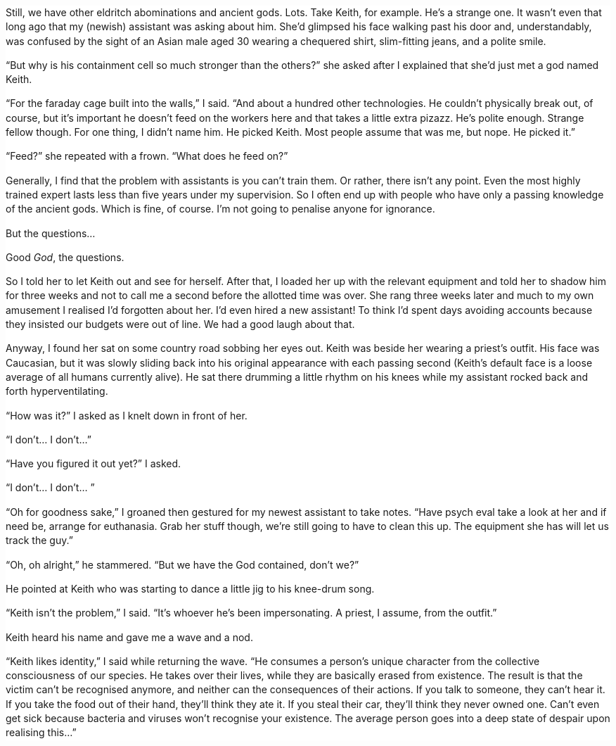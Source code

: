 Still, we have other eldritch abominations and ancient gods. Lots. Take Keith, for example. He’s a strange one. It wasn’t even that long ago that my (newish) assistant was asking about him. She’d glimpsed his face walking past his door and, understandably, was confused by the sight of an Asian male aged 30 wearing a chequered shirt, slim-fitting jeans, and a polite smile.

“But why is his containment cell so much stronger than the others?” she asked after I explained that she’d just met a god named Keith.

“For the faraday cage built into the walls,” I said. “And about a hundred other technologies. He couldn’t physically break out, of course, but it’s important he doesn’t feed on the workers here and that takes a little extra pizazz. He’s polite enough. Strange fellow though. For one thing, I didn’t name him. He picked Keith. Most people assume that was me, but nope. He picked it.”

“Feed?” she repeated with a frown. “What does he feed on?”

Generally, I find that the problem with assistants is you can’t train them. Or rather, there isn’t any point. Even the most highly trained expert lasts less than five years under my supervision. So I often end up with people who have only a passing knowledge of the ancient gods. Which is fine, of course. I’m not going to penalise anyone for ignorance.

But the questions…

Good *God*, the questions.

So I told her to let Keith out and see for herself. After that, I loaded her up with the relevant equipment and told her to shadow him for three weeks and not to call me a second before the allotted time was over. She rang three weeks later and much to my own amusement I realised I’d forgotten about her. I’d even hired a new assistant! To think I’d spent days avoiding accounts because they insisted our budgets were out of line. We had a good laugh about that.

Anyway, I found her sat on some country road sobbing her eyes out. Keith was beside her wearing a priest’s outfit. His face was Caucasian, but it was slowly sliding back into his original appearance with each passing second (Keith’s default face is a loose average of all humans currently alive). He sat there drumming a little rhythm on his knees while my assistant rocked back and forth hyperventilating.

“How was it?” I asked as I knelt down in front of her.

“I don’t… I don’t…”

“Have you figured it out yet?” I asked.

“I don’t… I don’t… ”

“Oh for goodness sake,” I groaned then gestured for my newest assistant to take notes. “Have psych eval take a look at her and if need be, arrange for euthanasia. Grab her stuff though, we’re still going to have to clean this up. The equipment she has will let us track the guy.”

“Oh, oh alright,” he stammered. “But we have the God contained, don’t we?”

He pointed at Keith who was starting to dance a little jig to his knee-drum song.

“Keith isn’t the problem,” I said. “It’s whoever he’s been impersonating. A priest, I assume, from the outfit.”

Keith heard his name and gave me a wave and a nod.

“Keith likes identity,” I said while returning the wave. “He consumes a person’s unique character from the collective consciousness of our species. He takes over their lives, while they are basically erased from existence. The result is that the victim can’t be recognised anymore, and neither can the consequences of their actions. If you talk to someone, they can’t hear it. If you take the food out of their hand, they’ll think they ate it. If you steal their car, they’ll think they never owned one. Can’t even get sick because bacteria and viruses won’t recognise your existence. The average person goes into a deep state of despair upon realising this…”
